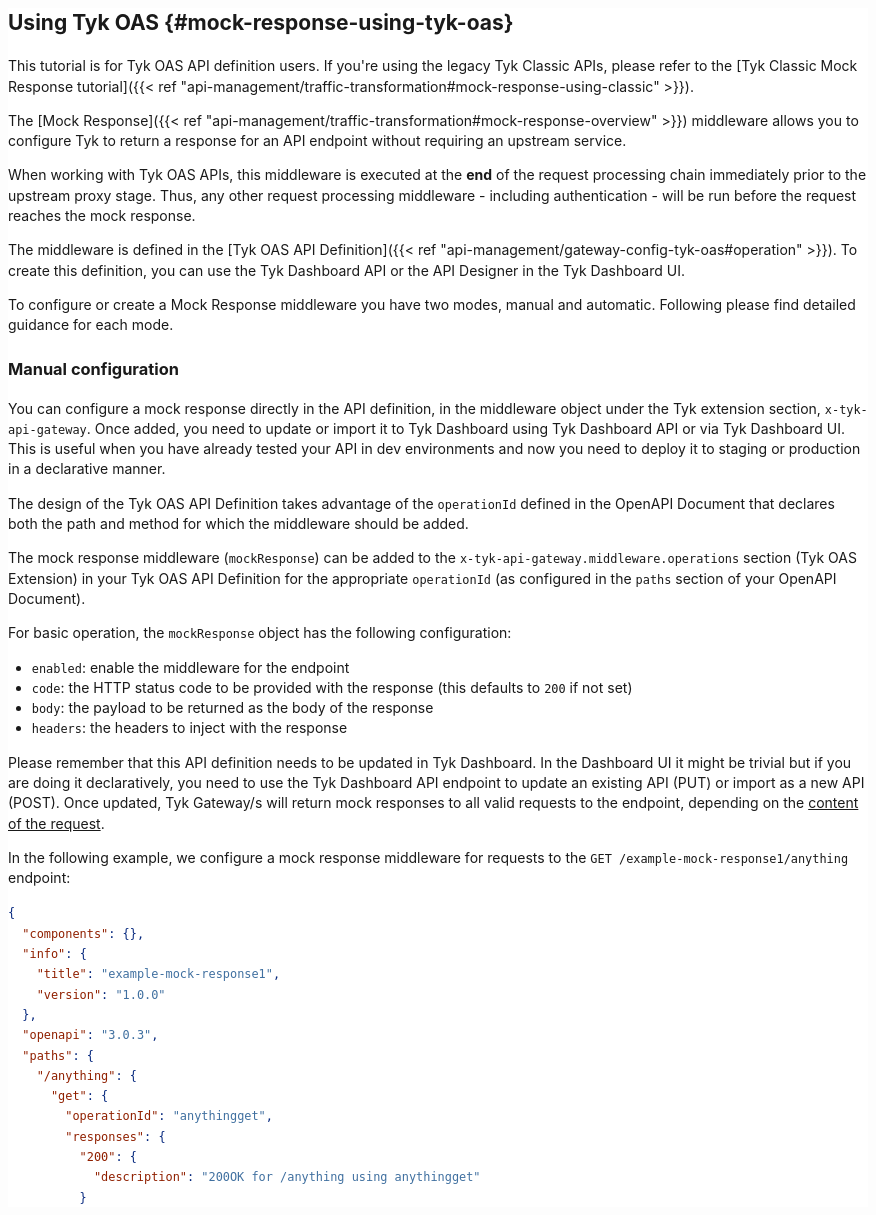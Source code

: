 
## Using Tyk OAS {#mock-response-using-tyk-oas}

This tutorial is for Tyk OAS API definition users. If you're using the legacy Tyk Classic APIs, please refer to the [Tyk Classic Mock Response tutorial]({{< ref "api-management/traffic-transformation#mock-response-using-classic" >}}).

The [Mock Response]({{< ref "api-management/traffic-transformation#mock-response-overview" >}}) middleware allows you to configure Tyk to return a response for an API endpoint without requiring an upstream service. 

When working with Tyk OAS APIs, this middleware is executed at the **end** of the request processing chain immediately prior to the upstream proxy stage. Thus, any other request processing middleware - including authentication - will be run before the request reaches the mock response.

The middleware is defined in the [Tyk OAS API Definition]({{< ref "api-management/gateway-config-tyk-oas#operation" >}}). To create this definition, you can use the Tyk Dashboard API or the API Designer in the Tyk Dashboard UI.

To configure or create a Mock Response middleware you have two modes, manual and automatic. Following please find detailed guidance for each mode.

### Manual configuration 

You can configure a mock response directly in the API definition, in the middleware object under the Tyk extension section, `x-tyk-api-gateway`. Once added, you need to update or import it to Tyk Dashboard using Tyk Dashboard API or via Tyk Dashboard UI. This is useful when you have already tested your API in dev environments and now you need to deploy it to staging or production in a declarative manner.

The design of the Tyk OAS API Definition takes advantage of the `operationId` defined in the OpenAPI Document that declares both the path and method for which the middleware should be added.

The mock response middleware (`mockResponse`) can be added to the `x-tyk-api-gateway.middleware.operations` section (Tyk OAS Extension) in your Tyk OAS API Definition for the appropriate `operationId` (as configured in the `paths` section of your OpenAPI Document).

For basic operation, the `mockResponse` object has the following configuration:
- `enabled`: enable the middleware for the endpoint
- `code`: the HTTP status code to be provided with the response (this defaults to `200` if not set)
- `body`: the payload to be returned as the body of the response
- `headers`: the headers to inject with the response

Please remember that this API definition needs to be updated in Tyk Dashboard. In the Dashboard UI it might be trivial but if you are doing it declaratively, you need to use the Tyk Dashboard API endpoint to update an existing API (PUT) or import as a new API (POST). Once updated, Tyk Gateway/s will return mock responses to all valid requests to the endpoint, depending on the [content of the request](#multiple-mock-responses-for-a-single-endpoint).

In the following example, we configure a mock response middleware for requests to the `GET /example-mock-response1/anything` endpoint:

```json {hl_lines=["39-49"],linenos=true, linenostart=1}
{
  "components": {},
  "info": {
    "title": "example-mock-response1",
    "version": "1.0.0"
  },
  "openapi": "3.0.3",
  "paths": {
    "/anything": {
      "get": {
        "operationId": "anythingget",
        "responses": {
          "200": {
            "description": "200OK for /anything using anythingget"
          }
```